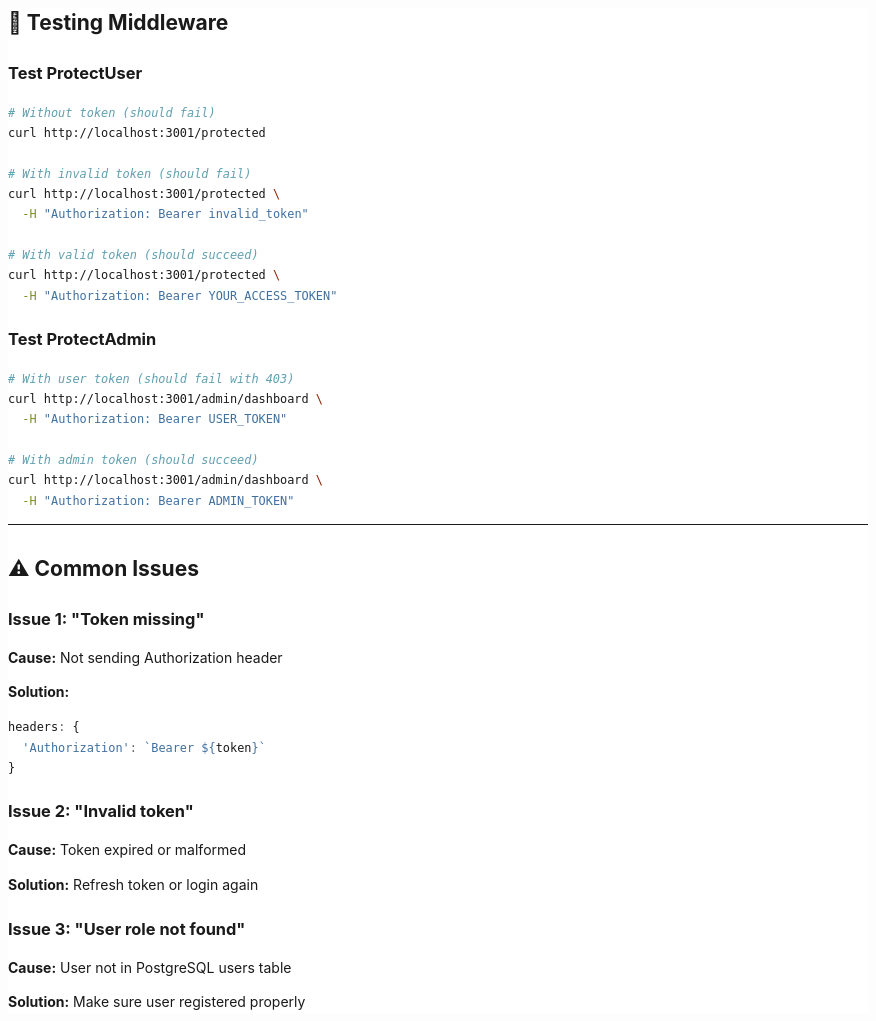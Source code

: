 ## 🧪 Testing Middleware

### Test ProtectUser

```bash
# Without token (should fail)
curl http://localhost:3001/protected

# With invalid token (should fail)
curl http://localhost:3001/protected \
  -H "Authorization: Bearer invalid_token"

# With valid token (should succeed)
curl http://localhost:3001/protected \
  -H "Authorization: Bearer YOUR_ACCESS_TOKEN"
```

### Test ProtectAdmin

```bash
# With user token (should fail with 403)
curl http://localhost:3001/admin/dashboard \
  -H "Authorization: Bearer USER_TOKEN"

# With admin token (should succeed)
curl http://localhost:3001/admin/dashboard \
  -H "Authorization: Bearer ADMIN_TOKEN"
```

---

## ⚠️ Common Issues

### Issue 1: "Token missing"
**Cause:** Not sending Authorization header

**Solution:**
```javascript
headers: {
  'Authorization': `Bearer ${token}`
}
```

### Issue 2: "Invalid token"
**Cause:** Token expired or malformed

**Solution:** Refresh token or login again

### Issue 3: "User role not found"
**Cause:** User not in PostgreSQL users table

**Solution:** Make sure user registered properly
